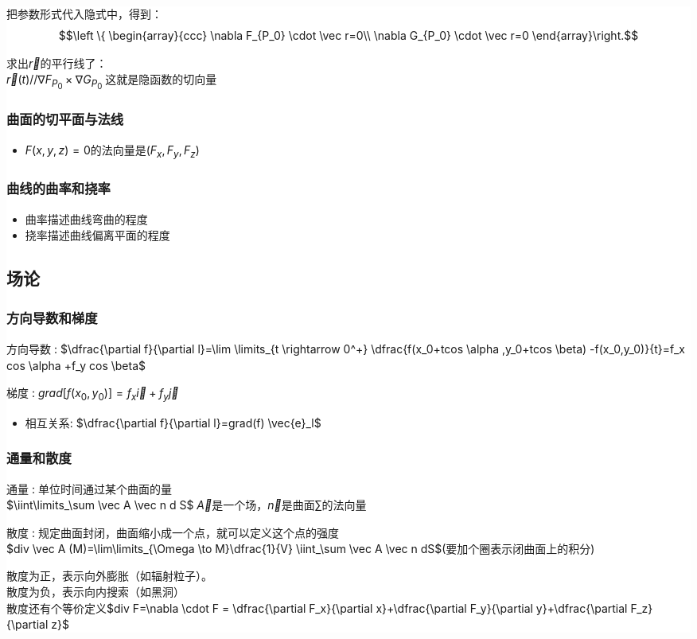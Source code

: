 把参数形式代入隐式中，得到：
$$\left \{ \begin{array}{ccc}
\nabla F_{P_0} \cdot \vec r=0\\
\nabla G_{P_0} \cdot \vec r=0
\end{array}\right.$$

求出$\vec r$的平行线了：  
$\vec r(t) // \nabla F_{P_0} \times \nabla G_{P_0}$
这就是隐函数的切向量

### 曲面的切平面与法线

- $F(x,y,z)=0$的法向量是$(F_x,F_y,F_z)$

### 曲线的曲率和挠率

- 曲率描述曲线弯曲的程度
- 挠率描述曲线偏离平面的程度






## 场论

### 方向导数和梯度

方向导数
: $\dfrac{\partial f}{\partial l}=\lim \limits_{t \rightarrow 0^+} \dfrac{f(x_0+tcos \alpha ,y_0+tcos \beta) -f(x_0,y_0)}{t}=f_x cos \alpha +f_y cos \beta$


梯度
: $grad[f(x_0,y_0)] =f_x \vec{i} + f_y \vec{j}$


- 相互关系: $\dfrac{\partial f}{\partial l}=grad(f) \vec{e}_l$



### 通量和散度

通量
: 单位时间通过某个曲面的量  
$\iint\limits_\sum \vec A \vec n d S$
$\vec A$是一个场，$\vec n$是曲面$\sum$的法向量  


散度
: 规定曲面封闭，曲面缩小成一个点，就可以定义这个点的强度  
$div \vec A (M)=\lim\limits_{\Omega \to M}\dfrac{1}{V} \iint_\sum \vec A \vec n dS$(要加个圈表示闭曲面上的积分)  


散度为正，表示向外膨胀（如辐射粒子）。  
散度为负，表示向内搜索（如黑洞）  
散度还有个等价定义$div F=\nabla \cdot F = \dfrac{\partial F_x}{\partial x}+\dfrac{\partial F_y}{\partial y}+\dfrac{\partial F_z}{\partial z}$


[^nabla]: https://baike.baidu.com/item/Nabla%20%E7%AE%97%E5%AD%90/20177377
[^hi]: http://www.doc88.com/p-8179991133177.html
